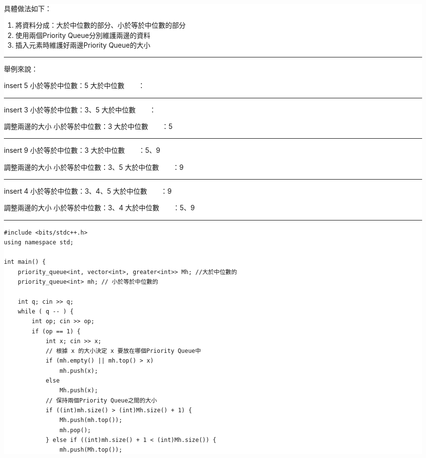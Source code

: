 具體做法如下：

1. 將資料分成：大於中位數的部分、小於等於中位數的部分
2. 使用兩個Priority Queue分別維護兩邊的資料
3. 插入元素時維護好兩邊Priority Queue的大小

***
舉例來說：

insert 5
小於等於中位數：5
大於中位數　　：

***

insert 3
小於等於中位數：3、5
大於中位數　　：

調整兩邊的大小
小於等於中位數：3
大於中位數　　：5

***

insert 9
小於等於中位數：3
大於中位數　　：5、9

調整兩邊的大小
小於等於中位數：3、5
大於中位數　　：9

***

insert 4
小於等於中位數：3、4、5
大於中位數　　：9

調整兩邊的大小
小於等於中位數：3、4
大於中位數　　：5、9

***

```cpp=
#include <bits/stdc++.h>
using namespace std;

int main() {
    priority_queue<int, vector<int>, greater<int>> Mh; //大於中位數的
    priority_queue<int> mh; // 小於等於中位數的
    
    int q; cin >> q;
    while ( q -- ) {
        int op; cin >> op;
        if (op == 1) {
            int x; cin >> x;
            // 根據 x 的大小決定 x 要放在哪個Priority Queue中
            if (mh.empty() || mh.top() > x)
                mh.push(x);
            else 
                Mh.push(x);
            // 保持兩個Priority Queue之間的大小
            if ((int)mh.size() > (int)Mh.size() + 1) {
                Mh.push(mh.top());
                mh.pop();
            } else if ((int)mh.size() + 1 < (int)Mh.size()) {
                mh.push(Mh.top());
```